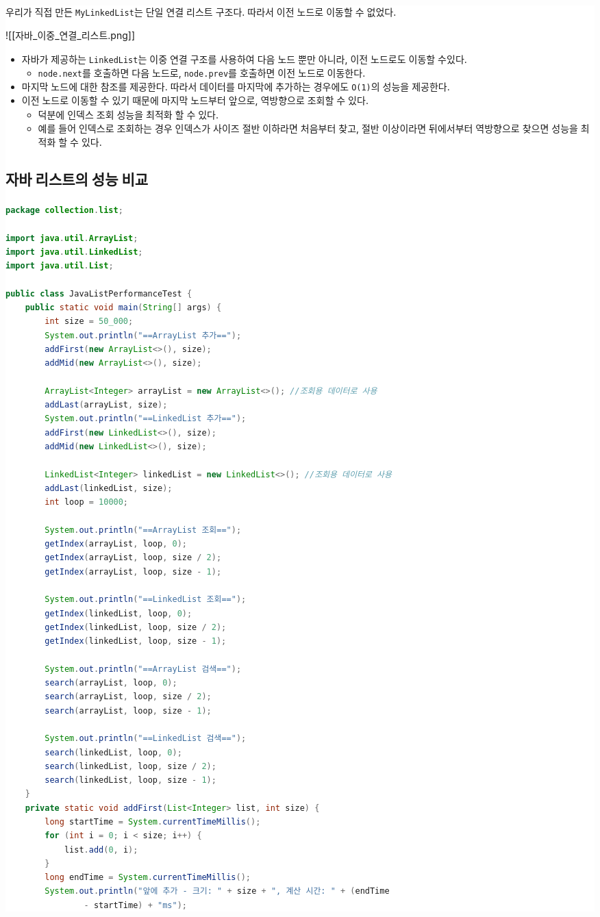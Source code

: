 우리가 직접 만든 `MyLinkedList`는 단일 연결 리스트 구조다. 따라서 이전 노드로 이동할 수 없었다.

![[자바_이중_연결_리스트.png]]
- 자바가 제공하는 `LinkedList`는 이중 연결 구조를 사용하여 다음 노드 뿐만 아니라, 이전 노드로도 이동할 수있다.
	- `node.next`를 호출하면 다음 노드로, `node.prev`를 호출하면 이전 노드로 이동한다.
- 마지막 노드에 대한 참조를 제공한다. 따라서 데이터를 마지막에 추가하는 경우에도 `O(1)`의 성능을 제공한다.
- 이전 노드로 이동할 수 있기 때문에 마지막 노드부터 앞으로, 역방향으로 조회할 수 있다.
	- 덕분에 인덱스 조회 성능을 최적화 할 수 있다.
	- 예를 들어 인덱스로 조회하는 경우 인덱스가 사이즈 절반 이하라면 처음부터 찾고, 절반 이상이라면 뒤에서부터 역방향으로 찾으면 성능을 최적화 할 수 있다.

## 자바 리스트의 성능 비교
```java
package collection.list;  
  
import java.util.ArrayList;  
import java.util.LinkedList;  
import java.util.List;  
  
public class JavaListPerformanceTest {  
    public static void main(String[] args) {  
        int size = 50_000;  
        System.out.println("==ArrayList 추가==");  
        addFirst(new ArrayList<>(), size);  
        addMid(new ArrayList<>(), size);  
          
        ArrayList<Integer> arrayList = new ArrayList<>(); //조회용 데이터로 사용  
        addLast(arrayList, size);  
        System.out.println("==LinkedList 추가==");  
        addFirst(new LinkedList<>(), size);  
        addMid(new LinkedList<>(), size);  
          
        LinkedList<Integer> linkedList = new LinkedList<>(); //조회용 데이터로 사용  
        addLast(linkedList, size);  
        int loop = 10000;  
          
        System.out.println("==ArrayList 조회==");  
        getIndex(arrayList, loop, 0);  
        getIndex(arrayList, loop, size / 2);  
        getIndex(arrayList, loop, size - 1);  
          
        System.out.println("==LinkedList 조회==");  
        getIndex(linkedList, loop, 0);  
        getIndex(linkedList, loop, size / 2);  
        getIndex(linkedList, loop, size - 1);  
          
        System.out.println("==ArrayList 검색==");  
        search(arrayList, loop, 0);  
        search(arrayList, loop, size / 2);  
        search(arrayList, loop, size - 1);  
          
        System.out.println("==LinkedList 검색==");  
        search(linkedList, loop, 0);  
        search(linkedList, loop, size / 2);  
        search(linkedList, loop, size - 1);  
    }  
    private static void addFirst(List<Integer> list, int size) {  
        long startTime = System.currentTimeMillis();  
        for (int i = 0; i < size; i++) {  
            list.add(0, i);  
        }  
        long endTime = System.currentTimeMillis();  
        System.out.println("앞에 추가 - 크기: " + size + ", 계산 시간: " + (endTime  
                - startTime) + "ms");  
```